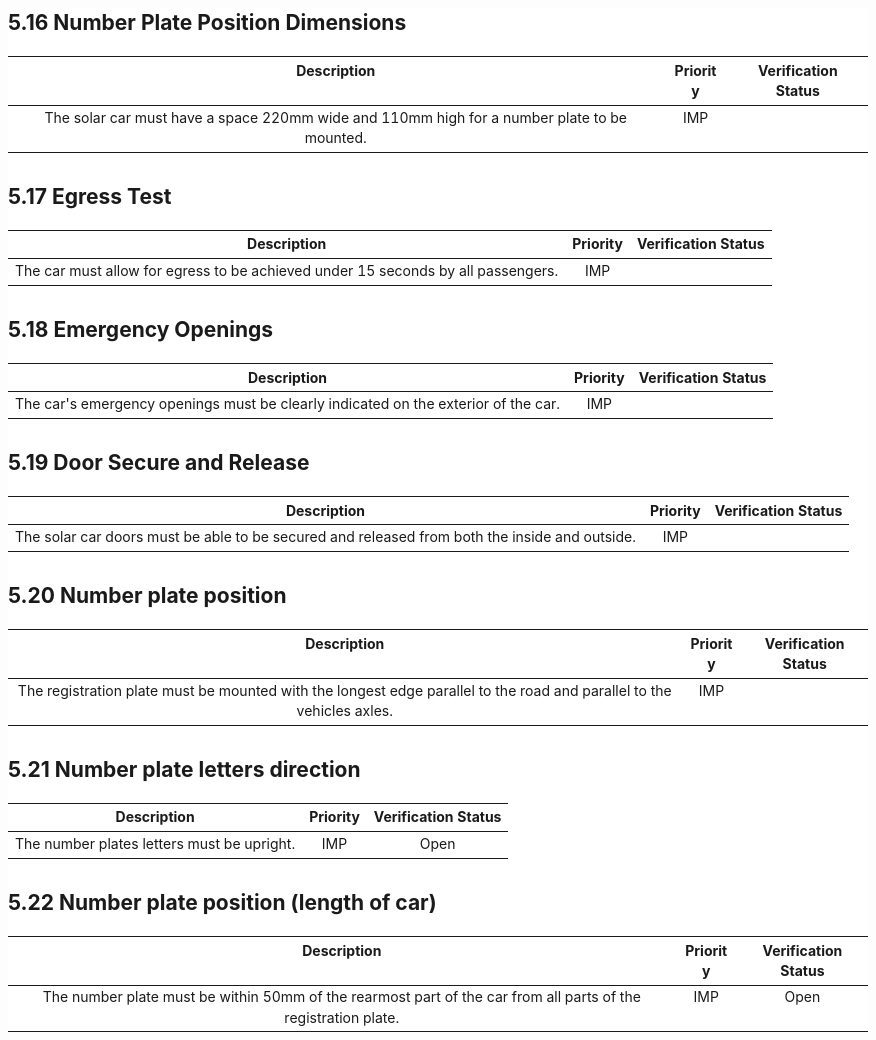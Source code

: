 ## 5.16 Number Plate Position Dimensions

| Description | Priority | Verification Status |
|:---:|:---:|:---:|
| The solar car must have a space 220mm wide and 110mm high for a number plate to be mounted.  | IMP |  |



## 5.17 Egress Test

| Description | Priority | Verification Status |
|:---:|:---:|:---:|
| The car must allow for egress to be achieved under 15 seconds by all passengers.   | IMP |  |



## 5.18 Emergency Openings

| Description | Priority | Verification Status |
|:---:|:---:|:---:|
| The car&#x27;s emergency openings must be clearly indicated on the exterior of the car. | IMP |  |



## 5.19 Door Secure and Release

| Description | Priority | Verification Status |
|:---:|:---:|:---:|
| The solar car doors must be able to be secured and released from both the inside and outside. | IMP |  |



## 5.20 Number plate position

| Description | Priority | Verification Status |
|:---:|:---:|:---:|
| The registration plate must be mounted with the longest edge parallel to the road and parallel to the vehicles axles. | IMP |  |



## 5.21 Number plate letters direction

| Description | Priority | Verification Status |
|:---:|:---:|:---:|
| The number plates letters must be upright. | IMP | Open |



## 5.22 Number plate position (length of car)

| Description | Priority | Verification Status |
|:---:|:---:|:---:|
| The number plate must be within 50mm of the rearmost part of the car from all parts of the registration plate.    | IMP | Open |
